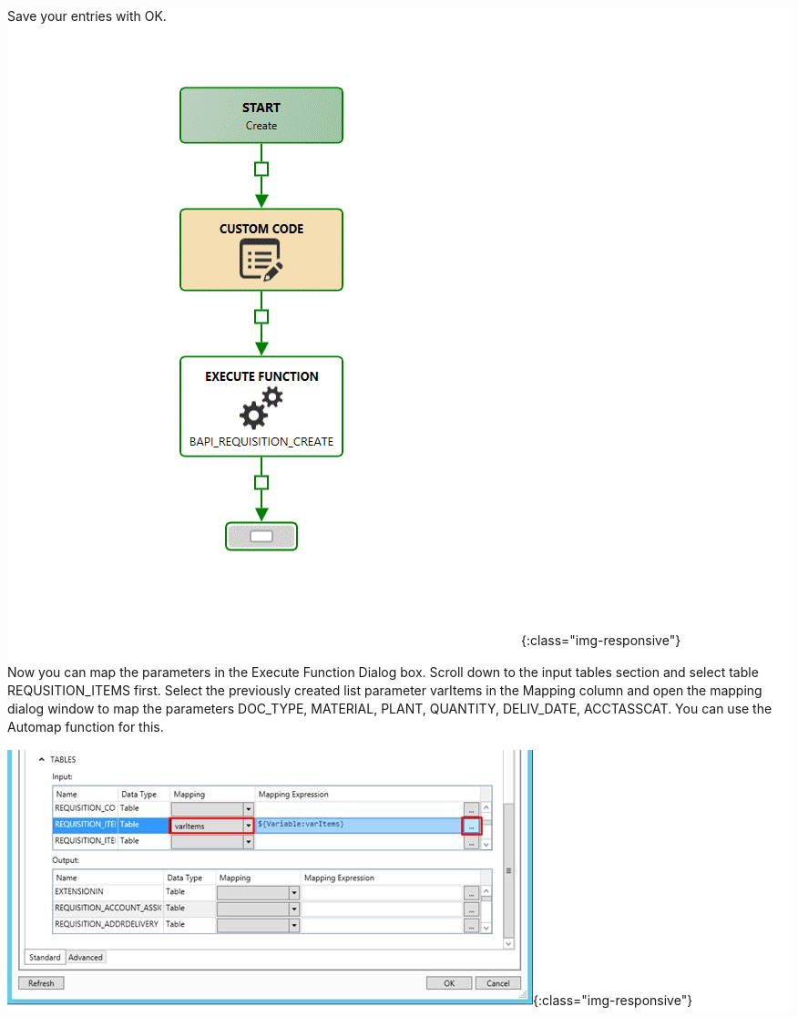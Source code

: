 Save your entries with OK.

![image013](/img/contents/image013.gif){:class="img-responsive"}

Now you can map the parameters in the Execute Function Dialog box. Scroll down to the input tables section and select table REQUSITION_ITEMS first. Select the previously created list parameter varItems in the Mapping column and open the mapping dialog window to map the parameters DOC_TYPE, MATERIAL, PLANT, QUANTITY, DELIV_DATE, ACCTASSCAT. You can use the Automap function for this.

![image014](/img/contents/image014.jpg){:class="img-responsive"}

